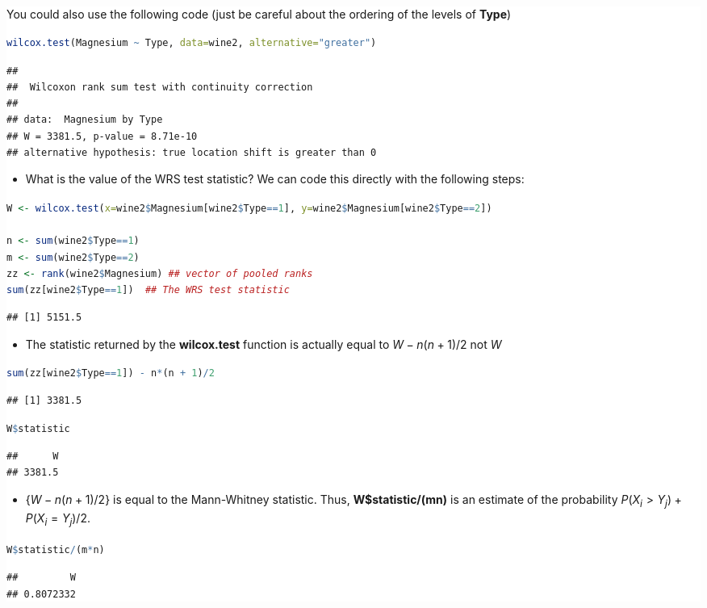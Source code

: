 You could also use the following code (just be careful about the ordering of the levels of **Type**)

```r
wilcox.test(Magnesium ~ Type, data=wine2, alternative="greater")
```

```
## 
## 	Wilcoxon rank sum test with continuity correction
## 
## data:  Magnesium by Type
## W = 3381.5, p-value = 8.71e-10
## alternative hypothesis: true location shift is greater than 0
```

* What is the value of the WRS test statistic? We can code this directly 
with the following steps:

```r
W <- wilcox.test(x=wine2$Magnesium[wine2$Type==1], y=wine2$Magnesium[wine2$Type==2])

n <- sum(wine2$Type==1)
m <- sum(wine2$Type==2)
zz <- rank(wine2$Magnesium) ## vector of pooled ranks
sum(zz[wine2$Type==1])  ## The WRS test statistic
```

```
## [1] 5151.5
```

* The statistic returned by the **wilcox.test** function is actually equal to $W - n(n+1)/2$ not $W$

```r
sum(zz[wine2$Type==1]) - n*(n + 1)/2
```

```
## [1] 3381.5
```

```r
W$statistic
```

```
##      W 
## 3381.5
```

* $\{ W - n(n+1)/2 \}$ is equal to the Mann-Whitney statistic. Thus, **W$statistic/(mn)** is
an estimate of the probability $P(X_{i} > Y_{j}) + P(X_{i} = Y_{j})/2$.

```r
W$statistic/(m*n)
```

```
##         W 
## 0.8072332
```
